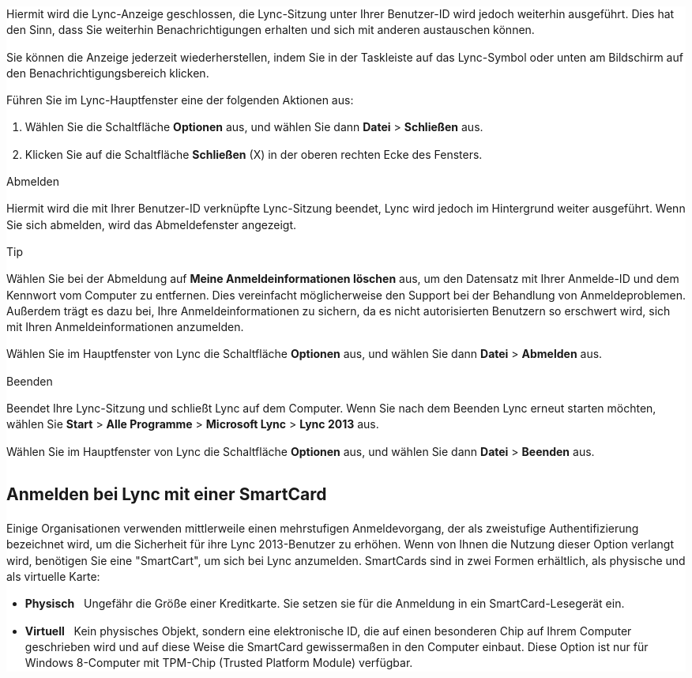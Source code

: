 <td><p>Hiermit wird die Lync-Anzeige geschlossen, die Lync-Sitzung unter Ihrer Benutzer-ID wird jedoch weiterhin ausgeführt. Dies hat den Sinn, dass Sie weiterhin Benachrichtigungen erhalten und sich mit anderen austauschen können.</p>
<p>Sie können die Anzeige jederzeit wiederherstellen, indem Sie in der Taskleiste auf das Lync-Symbol oder unten am Bildschirm auf den Benachrichtigungsbereich klicken.</p></td>
<td><p>Führen Sie im Lync-Hauptfenster eine der folgenden Aktionen aus:</p>
<ol>
<li><p>Wählen Sie die Schaltfläche <strong>Optionen</strong> aus, und wählen Sie dann <strong>Datei</strong> &gt; <strong>Schließen</strong> aus.</p></li>
<li><p>Klicken Sie auf die Schaltfläche <strong>Schließen</strong> (X) in der oberen rechten Ecke des Fensters.</p></li>
</ol></td>
</tr>
<tr class="even">
<td><p>Abmelden</p></td>
<td><p>Hiermit wird die mit Ihrer Benutzer-ID verknüpfte Lync-Sitzung beendet, Lync wird jedoch im Hintergrund weiter ausgeführt. Wenn Sie sich abmelden, wird das Abmeldefenster angezeigt.</p>
<div class="alert">

> [!TIP]
> Wählen Sie bei der Abmeldung auf <STRONG>Meine Anmeldeinformationen löschen</STRONG> aus, um den Datensatz mit Ihrer Anmelde-ID und dem Kennwort vom Computer zu entfernen. Dies vereinfacht möglicherweise den Support bei der Behandlung von Anmeldeproblemen. Außerdem trägt es dazu bei, Ihre Anmeldeinformationen zu sichern, da es nicht autorisierten Benutzern so erschwert wird, sich mit Ihren Anmeldeinformationen anzumelden.


</div></td>
<td><p>Wählen Sie im Hauptfenster von Lync die Schaltfläche <strong>Optionen</strong> aus, und wählen Sie dann <strong>Datei</strong> &gt; <strong>Abmelden</strong> aus.</p></td>
</tr>
<tr class="odd">
<td><p>Beenden</p></td>
<td><p>Beendet Ihre Lync-Sitzung und schließt Lync auf dem Computer. Wenn Sie nach dem Beenden Lync erneut starten möchten, wählen Sie <strong>Start</strong> &gt; <strong>Alle Programme</strong> &gt; <strong>Microsoft Lync</strong> &gt; <strong>Lync 2013</strong> aus.</p></td>
<td><p>Wählen Sie im Hauptfenster von Lync die Schaltfläche <strong>Optionen</strong> aus, und wählen Sie dann <strong>Datei</strong> &gt; <strong>Beenden</strong> aus.</p></td>
</tr>
</tbody>
</table>


## Anmelden bei Lync mit einer SmartCard

Einige Organisationen verwenden mittlerweile einen mehrstufigen Anmeldevorgang, der als zweistufige Authentifizierung bezeichnet wird, um die Sicherheit für ihre Lync 2013-Benutzer zu erhöhen. Wenn von Ihnen die Nutzung dieser Option verlangt wird, benötigen Sie eine "SmartCart", um sich bei Lync anzumelden. SmartCards sind in zwei Formen erhältlich, als physische und als virtuelle Karte:

  - **Physisch**   Ungefähr die Größe einer Kreditkarte. Sie setzen sie für die Anmeldung in ein SmartCard-Lesegerät ein.

  - **Virtuell**   Kein physisches Objekt, sondern eine elektronische ID, die auf einen besonderen Chip auf Ihrem Computer geschrieben wird und auf diese Weise die SmartCard gewissermaßen in den Computer einbaut. Diese Option ist nur für Windows 8-Computer mit TPM-Chip (Trusted Platform Module) verfügbar.
